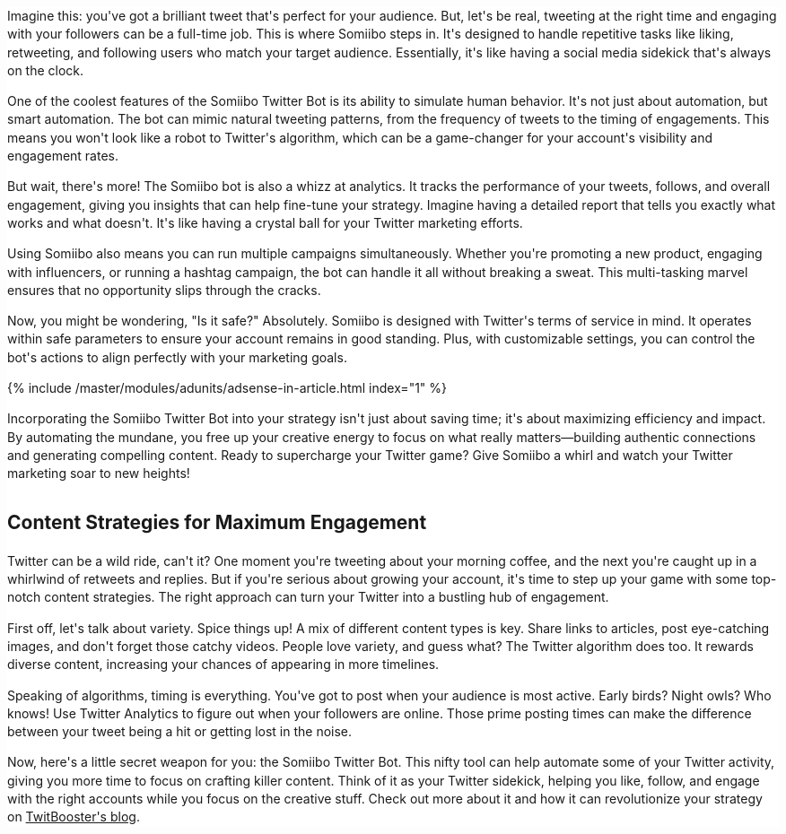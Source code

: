 Imagine this: you've got a brilliant tweet that's perfect for your audience. But, let's be real, tweeting at the right time and engaging with your followers can be a full-time job. This is where Somiibo steps in. It's designed to handle repetitive tasks like liking, retweeting, and following users who match your target audience. Essentially, it's like having a social media sidekick that's always on the clock.

One of the coolest features of the Somiibo Twitter Bot is its ability to simulate human behavior. It's not just about automation, but smart automation. The bot can mimic natural tweeting patterns, from the frequency of tweets to the timing of engagements. This means you won't look like a robot to Twitter's algorithm, which can be a game-changer for your account's visibility and engagement rates.

But wait, there's more! The Somiibo bot is also a whizz at analytics. It tracks the performance of your tweets, follows, and overall engagement, giving you insights that can help fine-tune your strategy. Imagine having a detailed report that tells you exactly what works and what doesn't. It's like having a crystal ball for your Twitter marketing efforts.

Using Somiibo also means you can run multiple campaigns simultaneously. Whether you're promoting a new product, engaging with influencers, or running a hashtag campaign, the bot can handle it all without breaking a sweat. This multi-tasking marvel ensures that no opportunity slips through the cracks.

Now, you might be wondering, "Is it safe?" Absolutely. Somiibo is designed with Twitter's terms of service in mind. It operates within safe parameters to ensure your account remains in good standing. Plus, with customizable settings, you can control the bot's actions to align perfectly with your marketing goals.

{% include /master/modules/adunits/adsense-in-article.html index="1" %}

Incorporating the Somiibo Twitter Bot into your strategy isn't just about saving time; it's about maximizing efficiency and impact. By automating the mundane, you free up your creative energy to focus on what really matters—building authentic connections and generating compelling content. Ready to supercharge your Twitter game? Give Somiibo a whirl and watch your Twitter marketing soar to new heights!

## Content Strategies for Maximum Engagement

Twitter can be a wild ride, can't it? One moment you're tweeting about your morning coffee, and the next you're caught up in a whirlwind of retweets and replies. But if you're serious about growing your account, it's time to step up your game with some top-notch content strategies. The right approach can turn your Twitter into a bustling hub of engagement.

First off, let's talk about variety. Spice things up! A mix of different content types is key. Share links to articles, post eye-catching images, and don't forget those catchy videos. People love variety, and guess what? The Twitter algorithm does too. It rewards diverse content, increasing your chances of appearing in more timelines.

Speaking of algorithms, timing is everything. You've got to post when your audience is most active. Early birds? Night owls? Who knows! Use Twitter Analytics to figure out when your followers are online. Those prime posting times can make the difference between your tweet being a hit or getting lost in the noise.

Now, here's a little secret weapon for you: the Somiibo Twitter Bot. This nifty tool can help automate some of your Twitter activity, giving you more time to focus on crafting killer content. Think of it as your Twitter sidekick, helping you like, follow, and engage with the right accounts while you focus on the creative stuff. Check out more about it and how it can revolutionize your strategy on [TwitBooster's blog](https://twitbooster.com/blog/effective-twitter-marketing-strategies-tips-for-2024).

